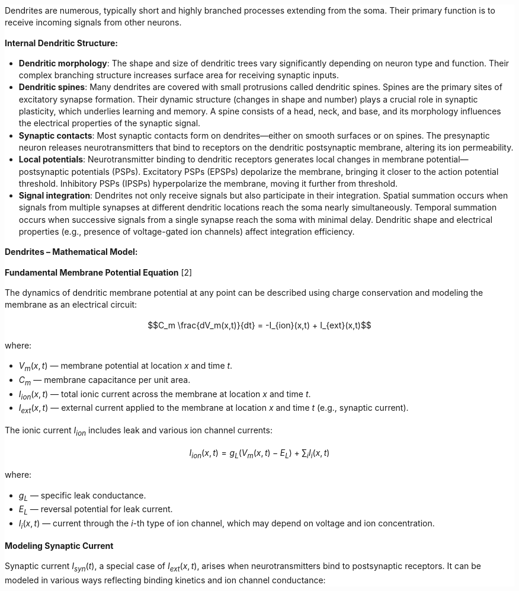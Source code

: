 Dendrites are numerous, typically short and highly branched processes extending from the soma. Their primary function is to receive incoming signals from other neurons.

**Internal Dendritic Structure:**  
- **Dendritic morphology**: The shape and size of dendritic trees vary significantly depending on neuron type and function. Their complex branching structure increases surface area for receiving synaptic inputs.  
- **Dendritic spines**: Many dendrites are covered with small protrusions called dendritic spines. Spines are the primary sites of excitatory synapse formation. Their dynamic structure (changes in shape and number) plays a crucial role in synaptic plasticity, which underlies learning and memory. A spine consists of a head, neck, and base, and its morphology influences the electrical properties of the synaptic signal.  
- **Synaptic contacts**: Most synaptic contacts form on dendrites—either on smooth surfaces or on spines. The presynaptic neuron releases neurotransmitters that bind to receptors on the dendritic postsynaptic membrane, altering its ion permeability.  
- **Local potentials**: Neurotransmitter binding to dendritic receptors generates local changes in membrane potential—postsynaptic potentials (PSPs). Excitatory PSPs (EPSPs) depolarize the membrane, bringing it closer to the action potential threshold. Inhibitory PSPs (IPSPs) hyperpolarize the membrane, moving it further from threshold.  
- **Signal integration**: Dendrites not only receive signals but also participate in their integration. Spatial summation occurs when signals from multiple synapses at different dendritic locations reach the soma nearly simultaneously. Temporal summation occurs when successive signals from a single synapse reach the soma with minimal delay. Dendritic shape and electrical properties (e.g., presence of voltage-gated ion channels) affect integration efficiency.

**Dendrites – Mathematical Model:**

**Fundamental Membrane Potential Equation** [2]

The dynamics of dendritic membrane potential at any point can be described using charge conservation and modeling the membrane as an electrical circuit:

$$C_m \frac{dV_m(x,t)}{dt} = -I_{ion}(x,t) + I_{ext}(x,t)$$

where:  
- $V_m(x,t)$ — membrane potential at location $x$ and time $t$.  
- $C_m$ — membrane capacitance per unit area.  
- $I_{ion}(x,t)$ — total ionic current across the membrane at location $x$ and time $t$.  
- $I_{ext}(x,t)$ — external current applied to the membrane at location $x$ and time $t$ (e.g., synaptic current).

The ionic current $I_{ion}$ includes leak and various ion channel currents:

$$I_{ion}(x,t) = g_L (V_m(x,t) - E_L) + \sum_i I_i(x,t)$$

where:  
- $g_L$ — specific leak conductance.  
- $E_L$ — reversal potential for leak current.  
- $I_i(x,t)$ — current through the $i$-th type of ion channel, which may depend on voltage and ion concentration.

**Modeling Synaptic Current**

Synaptic current $I_{syn}(t)$, a special case of $I_{ext}(x,t)$, arises when neurotransmitters bind to postsynaptic receptors. It can be modeled in various ways reflecting binding kinetics and ion channel conductance:
